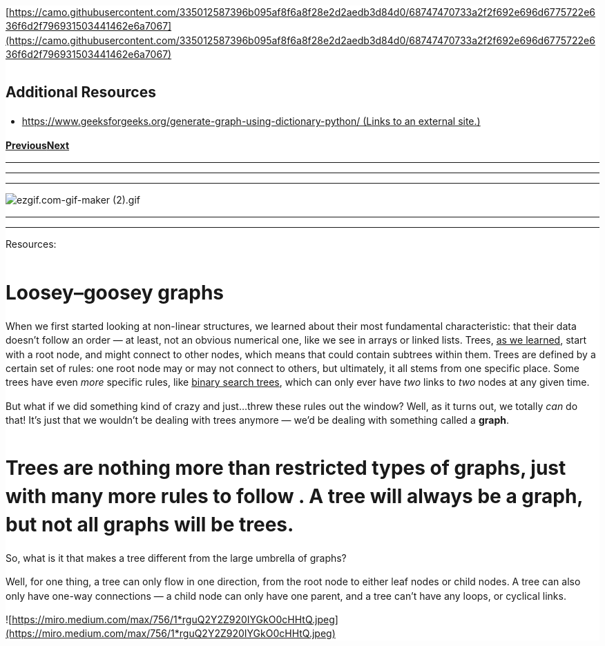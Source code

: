 [https://camo.githubusercontent.com/335012587396b095af8f6a8f28e2d2aedb3d84d0/68747470733a2f2f692e696d6775722e636f6d2f796931503441462e6a7067](https://camo.githubusercontent.com/335012587396b095af8f6a8f28e2d2aedb3d84d0/68747470733a2f2f692e696d6775722e636f6d2f796931503441462e6a7067)

## **Additional Resources**

- [https://www.geeksforgeeks.org/generate-graph-using-dictionary-python/ (Links to an external site.)](https://www.geeksforgeeks.org/generate-graph-using-dictionary-python/)

**[Previous](https://lambdaschool.instructure.com/courses/1427/modules/items/604599)[Next](https://lambdaschool.instructure.com/courses/1427/modules/items/604607)**

---

---

---

![ezgif.com-gif-maker (2).gif](<D1%20512e148429ab4b6cab8faaa2e446204a/ezgif.com-gif-maker_(2).gif>)

---

---

Resources:

# **Loosey–goosey graphs**

When we first started looking at non-linear structures, we learned about their most fundamental characteristic: that their data doesn’t follow an order — at least, not an obvious numerical one, like we see in arrays or linked lists. Trees, [as we learned](https://medium.com/basecs/how-to-not-be-stumped-by-trees-5f36208f68a7#.hzdufmviz), start with a root node, and might connect to other nodes, which means that could contain subtrees within them. Trees are defined by a certain set of rules: one root node may or may not connect to others, but ultimately, it all stems from one specific place. Some trees have even *more* specific rules, like [binary search trees](https://medium.com/basecs/leaf-it-up-to-binary-trees-11001aaf746d#.x8kftrftl), which can only ever have *two* links to *two* nodes at any given time.

But what if we did something kind of crazy and just…threw these rules out the window? Well, as it turns out, we totally *can* do that! It’s just that we wouldn’t be dealing with trees anymore — we’d be dealing with something called a **graph**.

# Trees are nothing more than restricted types of graphs, just with many more rules to follow . A tree will always be a graph, but not all graphs will be trees.

So, what is it that makes a tree different from the large umbrella of graphs?

Well, for one thing, a tree can only flow in one direction, from the root node to either leaf nodes or child nodes. A tree can also only have one-way connections — a child node can only have one parent, and a tree can’t have any loops, or cyclical links.

![https://miro.medium.com/max/756/1*rguQ2Y2Z920IYGkO0cHHtQ.jpeg](https://miro.medium.com/max/756/1*rguQ2Y2Z920IYGkO0cHHtQ.jpeg)
